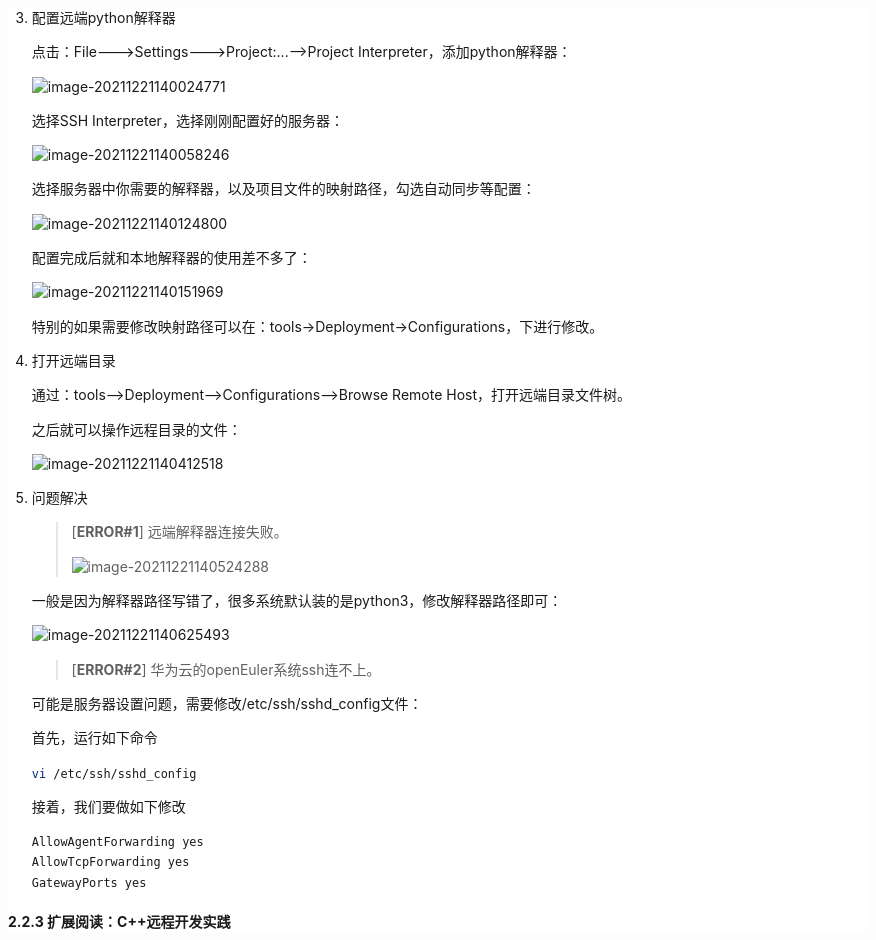 3. 配置远端python解释器

   点击：File--->Settings--->Project:...-->Project Interpreter，添加python解释器：

   ![image-20211221140024771](https://blog-imgs-1256686095.cos.ap-guangzhou.myqcloud.com/image-20211221140024771.png)

   选择SSH Interpreter，选择刚刚配置好的服务器：

   ![image-20211221140058246](https://blog-imgs-1256686095.cos.ap-guangzhou.myqcloud.com/image-20211221140058246.png)

   选择服务器中你需要的解释器，以及项目文件的映射路径，勾选自动同步等配置：

   ![image-20211221140124800](https://blog-imgs-1256686095.cos.ap-guangzhou.myqcloud.com/image-20211221140124800.png)

   配置完成后就和本地解释器的使用差不多了：

   ![image-20211221140151969](https://blog-imgs-1256686095.cos.ap-guangzhou.myqcloud.com/image-20211221140151969.png)

   特别的如果需要修改映射路径可以在：tools->Deployment->Configurations，下进行修改。

4. 打开远端目录

   通过：tools-->Deployment-->Configurations-->Browse Remote Host，打开远端目录文件树。

   之后就可以操作远程目录的文件：

   ![image-20211221140412518](https://blog-imgs-1256686095.cos.ap-guangzhou.myqcloud.com/image-20211221140412518.png)

5. 问题解决

   > [**ERROR#1**] 远端解释器连接失败。
   >
   > ![image-20211221140524288](https://blog-imgs-1256686095.cos.ap-guangzhou.myqcloud.com/image-20211221140524288.png)

   一般是因为解释器路径写错了，很多系统默认装的是python3，修改解释器路径即可：

   ![image-20211221140625493](https://blog-imgs-1256686095.cos.ap-guangzhou.myqcloud.com/image-20211221140625493.png)

   > [**ERROR#2**] 华为云的openEuler系统ssh连不上。

   可能是服务器设置问题，需要修改/etc/ssh/sshd_config文件：

   首先，运行如下命令

   ```bash
   vi /etc/ssh/sshd_config
   ```

   接着，我们要做如下修改

   ```bash
   AllowAgentForwarding yes
   AllowTcpForwarding yes
   GatewayPorts yes
   ```


#### 2.2.3 扩展阅读：C++远程开发实践
